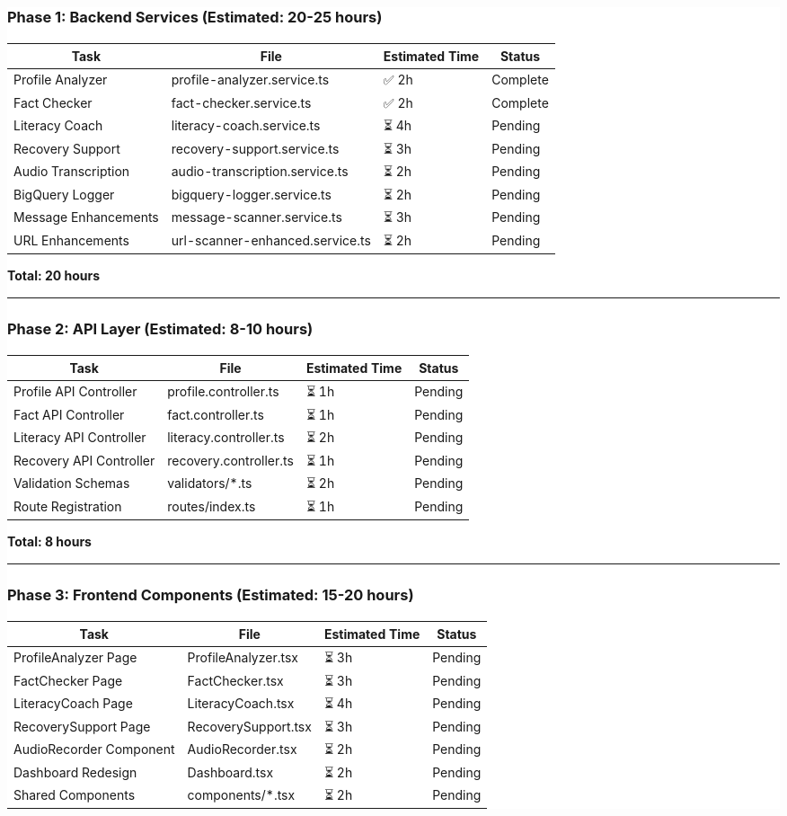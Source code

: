 ### **Phase 1: Backend Services (Estimated: 20-25 hours)**

| Task | File | Estimated Time | Status |
|------|------|---------------|--------|
| Profile Analyzer | profile-analyzer.service.ts | ✅ 2h | Complete |
| Fact Checker | fact-checker.service.ts | ✅ 2h | Complete |
| Literacy Coach | literacy-coach.service.ts | ⏳ 4h | Pending |
| Recovery Support | recovery-support.service.ts | ⏳ 3h | Pending |
| Audio Transcription | audio-transcription.service.ts | ⏳ 2h | Pending |
| BigQuery Logger | bigquery-logger.service.ts | ⏳ 2h | Pending |
| Message Enhancements | message-scanner.service.ts | ⏳ 3h | Pending |
| URL Enhancements | url-scanner-enhanced.service.ts | ⏳ 2h | Pending |

**Total: 20 hours**

---

### **Phase 2: API Layer (Estimated: 8-10 hours)**

| Task | File | Estimated Time | Status |
|------|------|---------------|--------|
| Profile API Controller | profile.controller.ts | ⏳ 1h | Pending |
| Fact API Controller | fact.controller.ts | ⏳ 1h | Pending |
| Literacy API Controller | literacy.controller.ts | ⏳ 2h | Pending |
| Recovery API Controller | recovery.controller.ts | ⏳ 1h | Pending |
| Validation Schemas | validators/*.ts | ⏳ 2h | Pending |
| Route Registration | routes/index.ts | ⏳ 1h | Pending |

**Total: 8 hours**

---

### **Phase 3: Frontend Components (Estimated: 15-20 hours)**

| Task | File | Estimated Time | Status |
|------|------|---------------|--------|
| ProfileAnalyzer Page | ProfileAnalyzer.tsx | ⏳ 3h | Pending |
| FactChecker Page | FactChecker.tsx | ⏳ 3h | Pending |
| LiteracyCoach Page | LiteracyCoach.tsx | ⏳ 4h | Pending |
| RecoverySupport Page | RecoverySupport.tsx | ⏳ 3h | Pending |
| AudioRecorder Component | AudioRecorder.tsx | ⏳ 2h | Pending |
| Dashboard Redesign | Dashboard.tsx | ⏳ 2h | Pending |
| Shared Components | components/*.tsx | ⏳ 2h | Pending |
